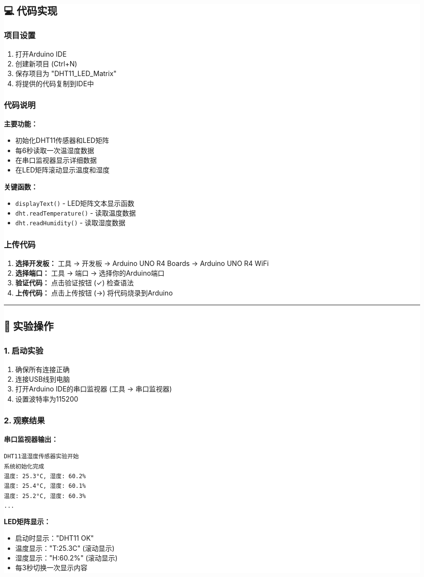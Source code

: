 
## 💻 代码实现

### 项目设置
1. 打开Arduino IDE
2. 创建新项目 (Ctrl+N)
3. 保存项目为 "DHT11_LED_Matrix"
4. 将提供的代码复制到IDE中

### 代码说明

**主要功能：**
- 初始化DHT11传感器和LED矩阵
- 每6秒读取一次温湿度数据
- 在串口监视器显示详细数据
- 在LED矩阵滚动显示温度和湿度

**关键函数：**
- `displayText()` - LED矩阵文本显示函数
- `dht.readTemperature()` - 读取温度数据
- `dht.readHumidity()` - 读取湿度数据

### 上传代码
1. **选择开发板：** 工具 → 开发板 → Arduino UNO R4 Boards → Arduino UNO R4 WiFi
2. **选择端口：** 工具 → 端口 → 选择你的Arduino端口
3. **验证代码：** 点击验证按钮 (✓) 检查语法
4. **上传代码：** 点击上传按钮 (→) 将代码烧录到Arduino

---

## 🎯 实验操作

### 1. 启动实验
1. 确保所有连接正确
2. 连接USB线到电脑
3. 打开Arduino IDE的串口监视器 (工具 → 串口监视器)
4. 设置波特率为115200

### 2. 观察结果

**串口监视器输出：**
```
DHT11温湿度传感器实验开始
系统初始化完成
温度: 25.3°C, 湿度: 60.2%
温度: 25.4°C, 湿度: 60.1%
温度: 25.2°C, 湿度: 60.3%
...
```

**LED矩阵显示：**
- 启动时显示："DHT11 OK"
- 温度显示："T:25.3C" (滚动显示)
- 湿度显示："H:60.2%" (滚动显示)
- 每3秒切换一次显示内容
